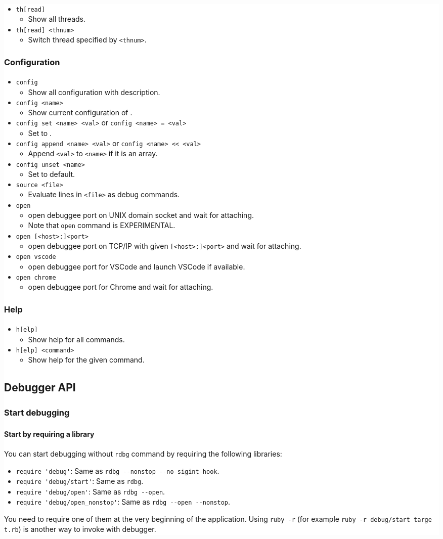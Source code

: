 * `th[read]`
  * Show all threads.
* `th[read] <thnum>`
  * Switch thread specified by `<thnum>`.

### Configuration

* `config`
  * Show all configuration with description.
* `config <name>`
  * Show current configuration of <name>.
* `config set <name> <val>` or `config <name> = <val>`
  * Set <name> to <val>.
* `config append <name> <val>` or `config <name> << <val>`
  * Append `<val>` to `<name>` if it is an array.
* `config unset <name>`
  * Set <name> to default.
* `source <file>`
  * Evaluate lines in `<file>` as debug commands.
* `open`
  * open debuggee port on UNIX domain socket and wait for attaching.
  * Note that `open` command is EXPERIMENTAL.
* `open [<host>:]<port>`
  * open debuggee port on TCP/IP with given `[<host>:]<port>` and wait for attaching.
* `open vscode`
  * open debuggee port for VSCode and launch VSCode if available.
* `open chrome`
  * open debuggee port for Chrome and wait for attaching.

### Help

* `h[elp]`
  * Show help for all commands.
* `h[elp] <command>`
  * Show help for the given command.


## Debugger API

### Start debugging

#### Start by requiring a library

You can start debugging without `rdbg` command by requiring the following libraries:

* `require 'debug'`: Same as `rdbg --nonstop --no-sigint-hook`.
* `require 'debug/start'`: Same as `rdbg`.
* `require 'debug/open'`: Same as `rdbg --open`.
* `require 'debug/open_nonstop'`: Same as `rdbg --open --nonstop`.

You need to require one of them at the very beginning of the application.
Using `ruby -r` (for example `ruby -r debug/start target.rb`) is another way to invoke with debugger.
